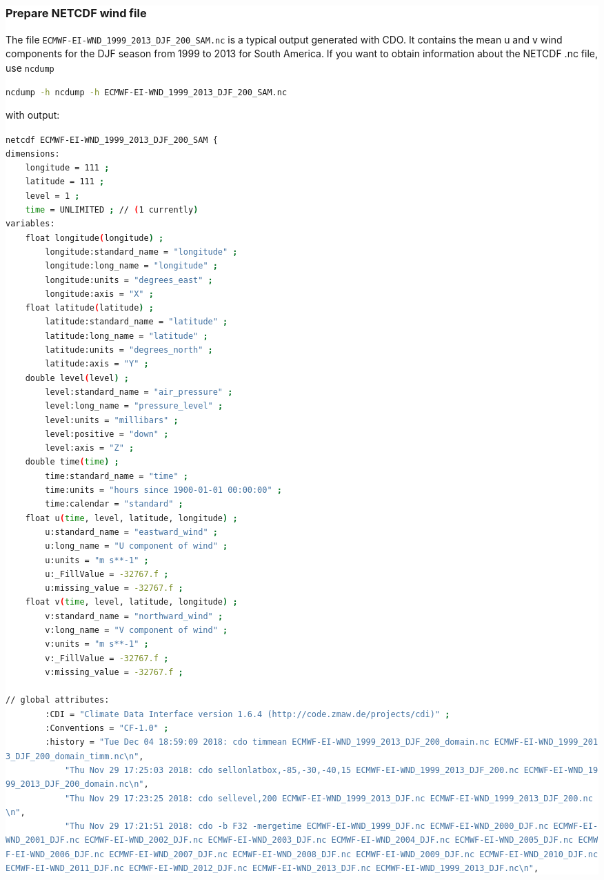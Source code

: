 ### Prepare NETCDF wind file
The file `ECMWF-EI-WND_1999_2013_DJF_200_SAM.nc` is a typical output generated with CDO. It contains the mean u and v wind components for the DJF season from 1999 to 2013 for South America. If you want to obtain information about the NETCDF .nc file, use `ncdump`
```bash
ncdump -h ncdump -h ECMWF-EI-WND_1999_2013_DJF_200_SAM.nc
```

with output:
```bash
netcdf ECMWF-EI-WND_1999_2013_DJF_200_SAM {
dimensions:
	longitude = 111 ;
	latitude = 111 ;
	level = 1 ;
	time = UNLIMITED ; // (1 currently)
variables:
	float longitude(longitude) ;
		longitude:standard_name = "longitude" ;
		longitude:long_name = "longitude" ;
		longitude:units = "degrees_east" ;
		longitude:axis = "X" ;
	float latitude(latitude) ;
		latitude:standard_name = "latitude" ;
		latitude:long_name = "latitude" ;
		latitude:units = "degrees_north" ;
		latitude:axis = "Y" ;
	double level(level) ;
		level:standard_name = "air_pressure" ;
		level:long_name = "pressure_level" ;
		level:units = "millibars" ;
		level:positive = "down" ;
		level:axis = "Z" ;
	double time(time) ;
		time:standard_name = "time" ;
		time:units = "hours since 1900-01-01 00:00:00" ;
		time:calendar = "standard" ;
	float u(time, level, latitude, longitude) ;
		u:standard_name = "eastward_wind" ;
		u:long_name = "U component of wind" ;
		u:units = "m s**-1" ;
		u:_FillValue = -32767.f ;
		u:missing_value = -32767.f ;
	float v(time, level, latitude, longitude) ;
		v:standard_name = "northward_wind" ;
		v:long_name = "V component of wind" ;
		v:units = "m s**-1" ;
		v:_FillValue = -32767.f ;
		v:missing_value = -32767.f ;

// global attributes:
		:CDI = "Climate Data Interface version 1.6.4 (http://code.zmaw.de/projects/cdi)" ;
		:Conventions = "CF-1.0" ;
		:history = "Tue Dec 04 18:59:09 2018: cdo timmean ECMWF-EI-WND_1999_2013_DJF_200_domain.nc ECMWF-EI-WND_1999_2013_DJF_200_domain_timm.nc\n",
			"Thu Nov 29 17:25:03 2018: cdo sellonlatbox,-85,-30,-40,15 ECMWF-EI-WND_1999_2013_DJF_200.nc ECMWF-EI-WND_1999_2013_DJF_200_domain.nc\n",
			"Thu Nov 29 17:23:25 2018: cdo sellevel,200 ECMWF-EI-WND_1999_2013_DJF.nc ECMWF-EI-WND_1999_2013_DJF_200.nc\n",
			"Thu Nov 29 17:21:51 2018: cdo -b F32 -mergetime ECMWF-EI-WND_1999_DJF.nc ECMWF-EI-WND_2000_DJF.nc ECMWF-EI-WND_2001_DJF.nc ECMWF-EI-WND_2002_DJF.nc ECMWF-EI-WND_2003_DJF.nc ECMWF-EI-WND_2004_DJF.nc ECMWF-EI-WND_2005_DJF.nc ECMWF-EI-WND_2006_DJF.nc ECMWF-EI-WND_2007_DJF.nc ECMWF-EI-WND_2008_DJF.nc ECMWF-EI-WND_2009_DJF.nc ECMWF-EI-WND_2010_DJF.nc ECMWF-EI-WND_2011_DJF.nc ECMWF-EI-WND_2012_DJF.nc ECMWF-EI-WND_2013_DJF.nc ECMWF-EI-WND_1999_2013_DJF.nc\n",
```